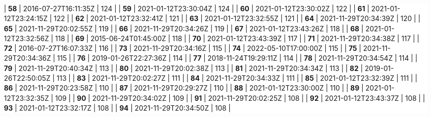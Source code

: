 | **58**  | 2016-07-27T16:11:35Z  | 124                  |
| **59**  | 2021-01-12T23:30:04Z  | 124                  |
| **60**  | 2021-01-12T23:30:02Z  | 122                  |
| **61**  | 2021-01-12T23:24:15Z  | 122                  |
| **62**  | 2021-01-12T23:32:41Z  | 121                  |
| **63**  | 2021-01-12T23:32:55Z  | 121                  |
| **64**  | 2021-11-29T20:34:39Z  | 120                  |
| **65**  | 2021-11-29T20:02:55Z  | 119                  |
| **66**  | 2021-11-29T20:34:26Z  | 119                  |
| **67**  | 2021-01-12T23:43:26Z  | 118                  |
| **68**  | 2021-01-12T23:32:56Z  | 118                  |
| **69**  | 2015-06-24T01:45:00Z  | 118                  |
| **70**  | 2021-01-12T23:43:39Z  | 117                  |
| **71**  | 2021-11-29T20:34:38Z  | 117                  |
| **72**  | 2016-07-27T16:07:33Z  | 116                  |
| **73**  | 2021-11-29T20:34:16Z  | 115                  |
| **74**  | 2022-05-10T17:00:00Z  | 115                  |
| **75**  | 2021-11-29T20:34:36Z  | 115                  |
| **76**  | 2019-01-26T22:27:36Z  | 114                  |
| **77**  | 2018-11-24T19:29:11Z  | 114                  |
| **78**  | 2021-11-29T20:34:54Z  | 114                  |
| **79**  | 2021-11-29T20:40:34Z  | 113                  |
| **80**  | 2021-11-29T20:02:38Z  | 113                  |
| **81**  | 2021-11-29T20:34:34Z  | 113                  |
| **82**  | 2019-01-26T22:50:05Z  | 113                  |
| **83**  | 2021-11-29T20:02:27Z  | 111                  |
| **84**  | 2021-11-29T20:34:33Z  | 111                  |
| **85**  | 2021-01-12T23:32:39Z  | 111                  |
| **86**  | 2021-11-29T20:23:58Z  | 110                  |
| **87**  | 2021-11-29T20:29:27Z  | 110                  |
| **88**  | 2021-01-12T23:30:00Z  | 110                  |
| **89**  | 2021-01-12T23:32:35Z  | 109                  |
| **90**  | 2021-11-29T20:34:02Z  | 109                  |
| **91**  | 2021-11-29T20:02:25Z  | 108                  |
| **92**  | 2021-01-12T23:43:37Z  | 108                  |
| **93**  | 2021-01-12T23:32:17Z  | 108                  |
| **94**  | 2021-11-29T20:34:50Z  | 108                  |